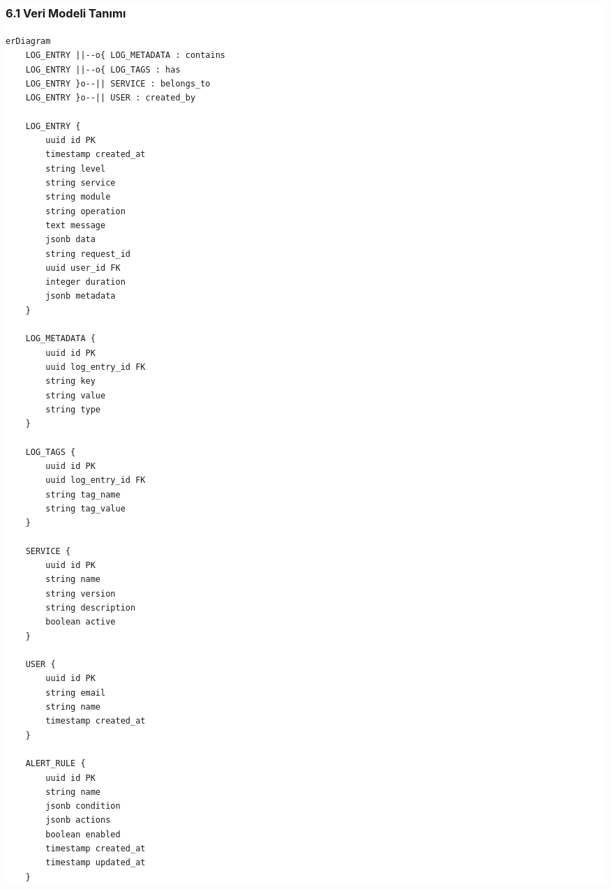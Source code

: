 ### 6.1 Veri Modeli Tanımı

```mermaid
erDiagram
    LOG_ENTRY ||--o{ LOG_METADATA : contains
    LOG_ENTRY ||--o{ LOG_TAGS : has
    LOG_ENTRY }o--|| SERVICE : belongs_to
    LOG_ENTRY }o--|| USER : created_by
    
    LOG_ENTRY {
        uuid id PK
        timestamp created_at
        string level
        string service
        string module
        string operation
        text message
        jsonb data
        string request_id
        uuid user_id FK
        integer duration
        jsonb metadata
    }
    
    LOG_METADATA {
        uuid id PK
        uuid log_entry_id FK
        string key
        string value
        string type
    }
    
    LOG_TAGS {
        uuid id PK
        uuid log_entry_id FK
        string tag_name
        string tag_value
    }
    
    SERVICE {
        uuid id PK
        string name
        string version
        string description
        boolean active
    }
    
    USER {
        uuid id PK
        string email
        string name
        timestamp created_at
    }
    
    ALERT_RULE {
        uuid id PK
        string name
        jsonb condition
        jsonb actions
        boolean enabled
        timestamp created_at
        timestamp updated_at
    }
```